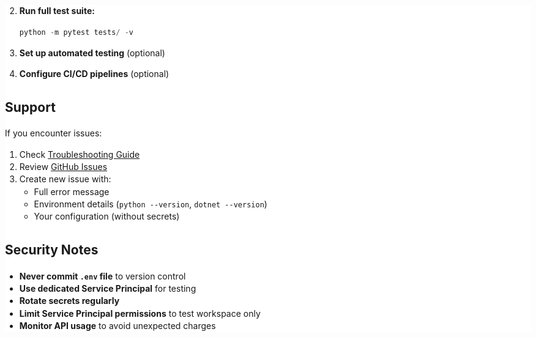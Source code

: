 2. **Run full test suite:**
   ```powershell
   python -m pytest tests/ -v
   ```

3. **Set up automated testing** (optional)
4. **Configure CI/CD pipelines** (optional)

## Support

If you encounter issues:

1. Check [Troubleshooting Guide](TROUBLESHOOTING_INTEGRATION.md)
2. Review [GitHub Issues](https://github.com/jpierzchala/powerbi-mcp/issues)
3. Create new issue with:
   - Full error message
   - Environment details (`python --version`, `dotnet --version`)
   - Your configuration (without secrets)

## Security Notes

- **Never commit `.env` file** to version control
- **Use dedicated Service Principal** for testing
- **Rotate secrets regularly**
- **Limit Service Principal permissions** to test workspace only
- **Monitor API usage** to avoid unexpected charges
